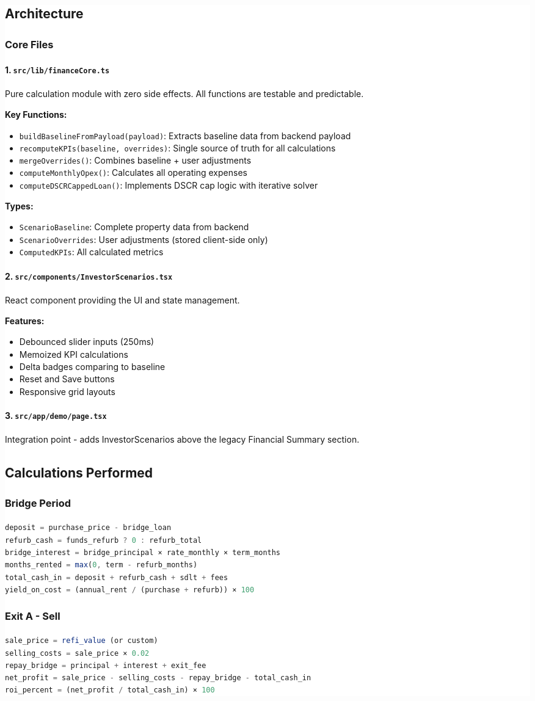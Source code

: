 ## Architecture

### Core Files

#### 1. `src/lib/financeCore.ts`
Pure calculation module with zero side effects. All functions are testable and predictable.

**Key Functions:**
- `buildBaselineFromPayload(payload)`: Extracts baseline data from backend payload
- `recomputeKPIs(baseline, overrides)`: Single source of truth for all calculations
- `mergeOverrides()`: Combines baseline + user adjustments
- `computeMonthlyOpex()`: Calculates all operating expenses
- `computeDSCRCappedLoan()`: Implements DSCR cap logic with iterative solver

**Types:**
- `ScenarioBaseline`: Complete property data from backend
- `ScenarioOverrides`: User adjustments (stored client-side only)
- `ComputedKPIs`: All calculated metrics

#### 2. `src/components/InvestorScenarios.tsx`
React component providing the UI and state management.

**Features:**
- Debounced slider inputs (250ms)
- Memoized KPI calculations
- Delta badges comparing to baseline
- Reset and Save buttons
- Responsive grid layouts

#### 3. `src/app/demo/page.tsx`
Integration point - adds InvestorScenarios above the legacy Financial Summary section.

## Calculations Performed

### Bridge Period
```typescript
deposit = purchase_price - bridge_loan
refurb_cash = funds_refurb ? 0 : refurb_total
bridge_interest = bridge_principal × rate_monthly × term_months
months_rented = max(0, term - refurb_months)
total_cash_in = deposit + refurb_cash + sdlt + fees
yield_on_cost = (annual_rent / (purchase + refurb)) × 100
```

### Exit A - Sell
```typescript
sale_price = refi_value (or custom)
selling_costs = sale_price × 0.02
repay_bridge = principal + interest + exit_fee
net_profit = sale_price - selling_costs - repay_bridge - total_cash_in
roi_percent = (net_profit / total_cash_in) × 100
```
